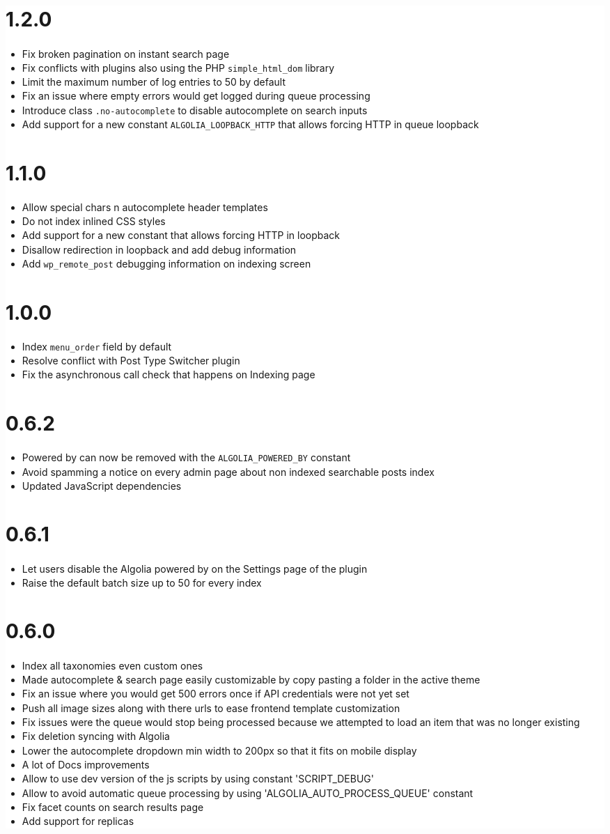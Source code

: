 # 1.2.0
- Fix broken pagination on instant search page
- Fix conflicts with plugins also using the PHP `simple_html_dom` library
- Limit the maximum number of log entries to 50 by default
- Fix an issue where empty errors would get logged during queue processing
- Introduce class `.no-autocomplete` to disable autocomplete on search inputs
- Add support for a new constant `ALGOLIA_LOOPBACK_HTTP` that allows forcing HTTP in queue loopback

# 1.1.0
- Allow special chars n autocomplete header templates
- Do not index inlined CSS styles
- Add support for a new constant that allows forcing HTTP in loopback
- Disallow redirection in loopback and add debug information
- Add `wp_remote_post` debugging information on indexing screen

# 1.0.0
- Index `menu_order` field by default
- Resolve conflict with Post Type Switcher plugin
- Fix the asynchronous call check that happens on Indexing page

# 0.6.2
- Powered by can now be removed with the `ALGOLIA_POWERED_BY` constant
- Avoid spamming a notice on every admin page about non indexed searchable posts index
- Updated JavaScript dependencies

# 0.6.1
- Let users disable the Algolia powered by on the Settings page of the plugin
- Raise the default batch size up to 50 for every index

# 0.6.0
- Index all taxonomies even custom ones
- Made autocomplete & search page easily customizable by copy pasting a folder in the active theme
- Fix an issue where you would get 500 errors once if API credentials were not yet set
- Push all image sizes along with there urls to ease frontend template customization
- Fix issues were the queue would stop being processed because we attempted to load an item that was no longer existing
- Fix deletion syncing with Algolia
- Lower the autocomplete dropdown min width to 200px so that it fits on mobile display
- A lot of Docs improvements
- Allow to use dev version of the js scripts by using constant 'SCRIPT_DEBUG'
- Allow to avoid automatic queue processing by using 'ALGOLIA_AUTO_PROCESS_QUEUE' constant
- Fix facet counts on search results page
- Add support for replicas
